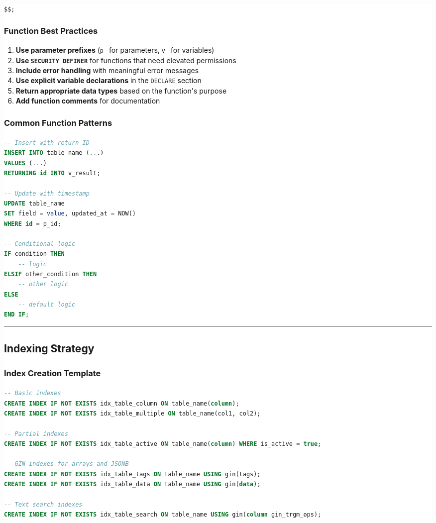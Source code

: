 ```sql
$$;
```

### Function Best Practices
1. **Use parameter prefixes** (`p_` for parameters, `v_` for variables)
2. **Use `SECURITY DEFINER`** for functions that need elevated permissions
3. **Include error handling** with meaningful error messages
4. **Use explicit variable declarations** in the `DECLARE` section
5. **Return appropriate data types** based on the function's purpose
6. **Add function comments** for documentation

### Common Function Patterns
```sql
-- Insert with return ID
INSERT INTO table_name (...)
VALUES (...)
RETURNING id INTO v_result;

-- Update with timestamp
UPDATE table_name 
SET field = value, updated_at = NOW()
WHERE id = p_id;

-- Conditional logic
IF condition THEN
    -- logic
ELSIF other_condition THEN
    -- other logic
ELSE
    -- default logic
END IF;
```

---

## Indexing Strategy

### Index Creation Template
```sql
-- Basic indexes
CREATE INDEX IF NOT EXISTS idx_table_column ON table_name(column);
CREATE INDEX IF NOT EXISTS idx_table_multiple ON table_name(col1, col2);

-- Partial indexes
CREATE INDEX IF NOT EXISTS idx_table_active ON table_name(column) WHERE is_active = true;

-- GIN indexes for arrays and JSONB
CREATE INDEX IF NOT EXISTS idx_table_tags ON table_name USING gin(tags);
CREATE INDEX IF NOT EXISTS idx_table_data ON table_name USING gin(data);

-- Text search indexes
CREATE INDEX IF NOT EXISTS idx_table_search ON table_name USING gin(column gin_trgm_ops);
```
